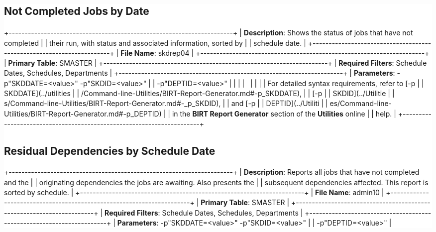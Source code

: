 ## Not Completed Jobs by Date

+----------------------------------------------------------------------+
| **Description**: Shows the status of jobs that have not completed    |
| their run, with status and associated information, sorted by         |
| schedule date.                                                       |
+----------------------------------------------------------------------+
| **File Name**: skdrep04                                              |
+----------------------------------------------------------------------+
| **Primary Table**: SMASTER                                           |
+----------------------------------------------------------------------+
| **Required Filters**: Schedule Dates, Schedules, Departments         |
+----------------------------------------------------------------------+
| **Parameters**: -p\"SKDDATE=\<value\>\" -p\"SKDID=\<value\>\"        |
| -p\"DEPTID=\<value\>\"                                               |
|                                                                      |
|                                                                      |
|                                                                      |
| For detailed syntax requirements, refer to [-p                       | | SKDDATE](../utilities                                                |
| /Command-line-Utilities/BIRT-Report-Generator.md#-p_SKDDATE), |
| [-p                                                                  | | SKDID](../Utilitie                                                   |
| s/Command-line-Utilities/BIRT-Report-Generator.md#-_p_SKDID), |
| and [-p                                                              | | DEPTID](../Utiliti                                                   |
| es/Command-line-Utilities/BIRT-Report-Generator.md#-p_DEPTID) |
| in the **BIRT Report Generator** section of the **Utilities** online |
| help.                                                                |
+----------------------------------------------------------------------+

## Residual Dependencies by Schedule Date

+----------------------------------------------------------------------+
| **Description**: Reports all jobs that have not completed and the    |
| originating dependencies the jobs are awaiting. Also presents the    |
| subsequent dependencies affected. This report is sorted by schedule. |
+----------------------------------------------------------------------+
| **File Name**: admin10                                               |
+----------------------------------------------------------------------+
| **Primary Table**: SMASTER                                           |
+----------------------------------------------------------------------+
| **Required Filters**: Schedule Dates, Schedules, Departments         |
+----------------------------------------------------------------------+
| **Parameters**: -p\"SKDDATE=\<value\>\" -p\"SKDID=\<value\>\"        |
| -p\"DEPTID=\<value\>\"                                               |